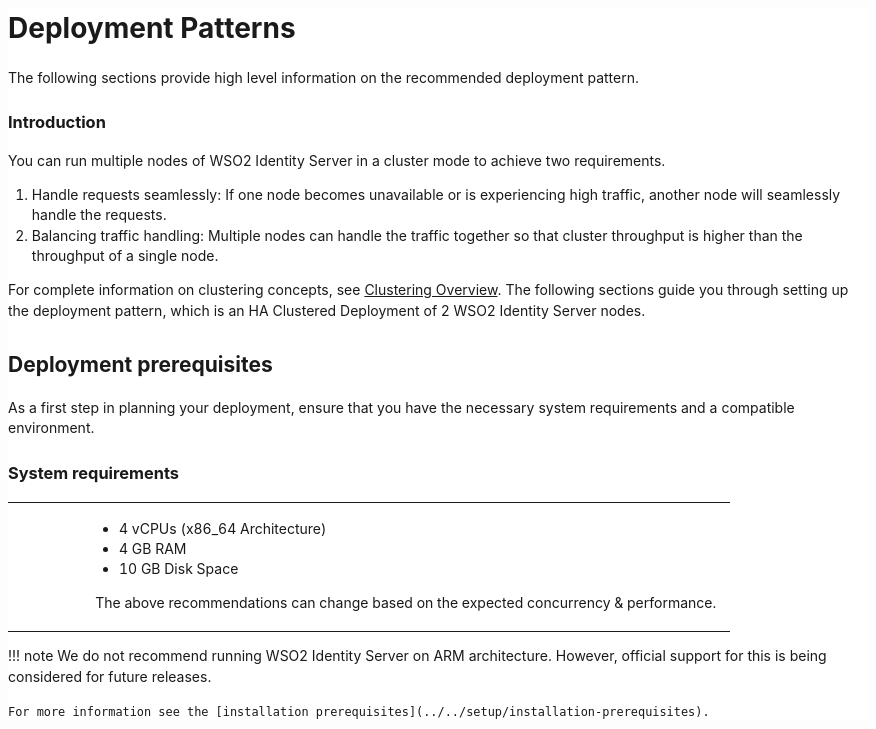 # Deployment Patterns

The following sections provide high level information on
the recommended deployment pattern. 


### Introduction

You can run multiple nodes of WSO2 Identity Server in a cluster mode to achieve two requirements.

1. Handle requests seamlessly: If one node becomes unavailable or is experiencing high traffic, another node will 
seamlessly handle the requests. 
2. Balancing traffic handling: Multiple nodes can handle the traffic together so that cluster throughput is higher 
than the throughput of a single node.

For complete information on clustering concepts, see [Clustering Overview](../../administer/clustering-overview). 
The following sections guide you through setting up the deployment pattern, which is an HA Clustered Deployment 
of 2 WSO2 Identity Server nodes. 

## Deployment prerequisites

As a first step in planning your deployment, ensure that you have the
necessary system requirements and a compatible environment.

### System requirements

<table style="width:100%;">
<colgroup>
<col style="width: 11%" />
<col style="width: 88%" />
</colgroup>
<tbody>
<tr class="odd">
<td></td>
<td><ul>
<li>4 vCPUs (x86_64 Architecture)</li>
<li>4 GB RAM</li>
<li>10 GB Disk Space</li>
</ul>
<p>The above recommendations can change based on the expected concurrency & performance.</p></td>
</tr>
</tbody>
</table>
!!! note
    We do not recommend running WSO2 Identity Server on ARM architecture. However, official support for this is being considered for future releases.
    
    For more information see the [installation prerequisites](../../setup/installation-prerequisites).
